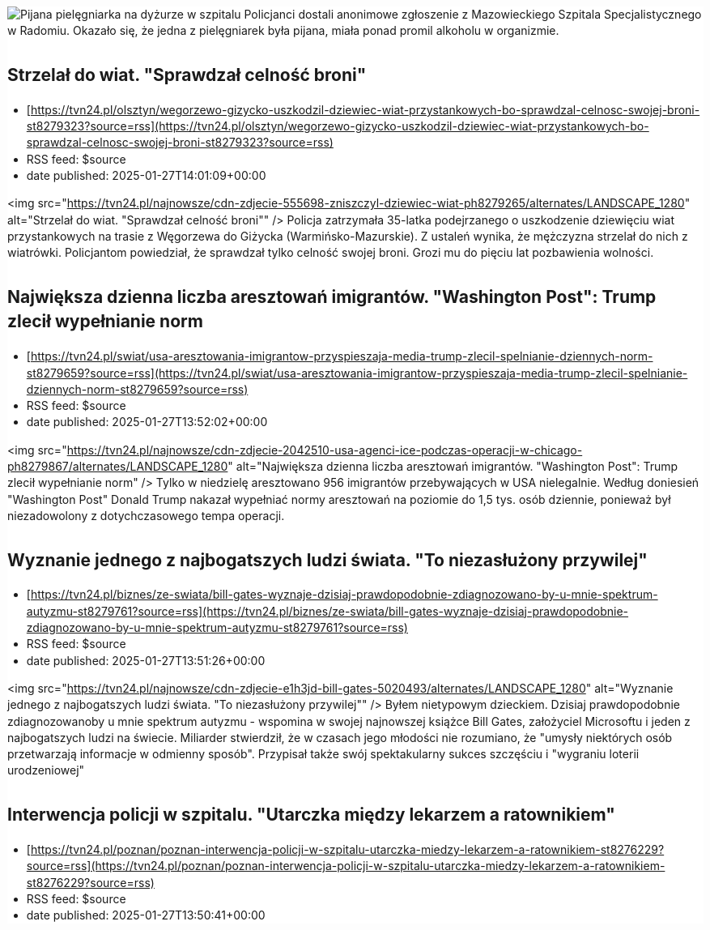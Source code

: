 <img src="https://tvn24.pl/najnowsze/cdn-zdjecie-7165275-pijana-pielegniarka-pelnila-dyzur-w-szpitalu-w-radomiu-zdjecie-ilustracyjne-ph8279969/alternates/LANDSCAPE_1280" alt="Pijana pielęgniarka na dyżurze w szpitalu" />
    Policjanci dostali anonimowe zgłoszenie z Mazowieckiego Szpitala Specjalistycznego w Radomiu. Okazało się, że jedna z pielęgniarek była pijana, miała ponad promil alkoholu w organizmie.

## Strzelał do wiat. "Sprawdzał celność broni"
 - [https://tvn24.pl/olsztyn/wegorzewo-gizycko-uszkodzil-dziewiec-wiat-przystankowych-bo-sprawdzal-celnosc-swojej-broni-st8279323?source=rss](https://tvn24.pl/olsztyn/wegorzewo-gizycko-uszkodzil-dziewiec-wiat-przystankowych-bo-sprawdzal-celnosc-swojej-broni-st8279323?source=rss)
 - RSS feed: $source
 - date published: 2025-01-27T14:01:09+00:00

<img src="https://tvn24.pl/najnowsze/cdn-zdjecie-555698-zniszczyl-dziewiec-wiat-ph8279265/alternates/LANDSCAPE_1280" alt="Strzelał do wiat. "Sprawdzał celność broni"" />
    Policja zatrzymała 35-latka podejrzanego o uszkodzenie dziewięciu wiat przystankowych na trasie z Węgorzewa do Giżycka (Warmińsko-Mazurskie). Z ustaleń wynika, że mężczyzna strzelał do nich z wiatrówki. Policjantom powiedział, że sprawdzał tylko celność swojej broni. Grozi mu do pięciu lat pozbawienia wolności.

## Największa dzienna liczba aresztowań imigrantów. "Washington Post": Trump zlecił wypełnianie norm
 - [https://tvn24.pl/swiat/usa-aresztowania-imigrantow-przyspieszaja-media-trump-zlecil-spelnianie-dziennych-norm-st8279659?source=rss](https://tvn24.pl/swiat/usa-aresztowania-imigrantow-przyspieszaja-media-trump-zlecil-spelnianie-dziennych-norm-st8279659?source=rss)
 - RSS feed: $source
 - date published: 2025-01-27T13:52:02+00:00

<img src="https://tvn24.pl/najnowsze/cdn-zdjecie-2042510-usa-agenci-ice-podczas-operacji-w-chicago-ph8279867/alternates/LANDSCAPE_1280" alt="Największa dzienna liczba aresztowań imigrantów. "Washington Post": Trump zlecił wypełnianie norm" />
    Tylko w niedzielę aresztowano 956 imigrantów przebywających w USA nielegalnie. Według doniesień "Washington Post" Donald Trump nakazał wypełniać normy aresztowań na poziomie do 1,5 tys. osób dziennie, ponieważ był niezadowolony z dotychczasowego tempa operacji.

## Wyznanie jednego z najbogatszych ludzi świata. "To niezasłużony przywilej"
 - [https://tvn24.pl/biznes/ze-swiata/bill-gates-wyznaje-dzisiaj-prawdopodobnie-zdiagnozowano-by-u-mnie-spektrum-autyzmu-st8279761?source=rss](https://tvn24.pl/biznes/ze-swiata/bill-gates-wyznaje-dzisiaj-prawdopodobnie-zdiagnozowano-by-u-mnie-spektrum-autyzmu-st8279761?source=rss)
 - RSS feed: $source
 - date published: 2025-01-27T13:51:26+00:00

<img src="https://tvn24.pl/najnowsze/cdn-zdjecie-e1h3jd-bill-gates-5020493/alternates/LANDSCAPE_1280" alt="Wyznanie jednego z najbogatszych ludzi świata. "To niezasłużony przywilej"" />
    Byłem nietypowym dzieckiem. Dzisiaj prawdopodobnie zdiagnozowanoby u mnie spektrum autyzmu - wspomina w swojej najnowszej książce Bill Gates, założyciel Microsoftu i jeden z najbogatszych ludzi na świecie. Miliarder stwierdził, że w czasach jego młodości nie rozumiano, że "umysły niektórych osób przetwarzają informacje w odmienny sposób". Przypisał także swój spektakularny sukces szczęściu i "wygraniu loterii urodzeniowej"

## Interwencja policji w szpitalu. "Utarczka między lekarzem a ratownikiem"
 - [https://tvn24.pl/poznan/poznan-interwencja-policji-w-szpitalu-utarczka-miedzy-lekarzem-a-ratownikiem-st8276229?source=rss](https://tvn24.pl/poznan/poznan-interwencja-policji-w-szpitalu-utarczka-miedzy-lekarzem-a-ratownikiem-st8276229?source=rss)
 - RSS feed: $source
 - date published: 2025-01-27T13:50:41+00:00
